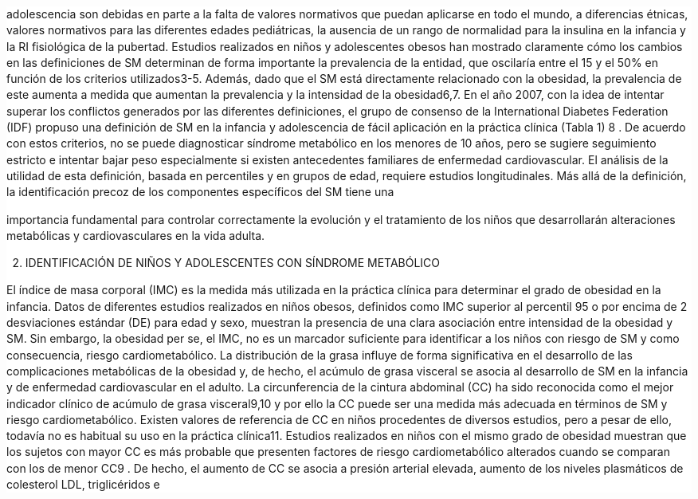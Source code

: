 adolescencia son debidas en parte a la falta de
valores normativos que puedan aplicarse en
todo el mundo, a diferencias étnicas, valores
normativos para las diferentes edades pediátricas, la ausencia de un rango de normalidad
para la insulina en la infancia y la RI fisiológica
de la pubertad. Estudios realizados en niños y
adolescentes obesos han mostrado claramente cómo los cambios en las definiciones de SM
determinan de forma importante la prevalencia
de la entidad, que oscilaría entre el 15 y el 50%
en función de los criterios utilizados3-5. Además,
dado que el SM está directamente relacionado
con la obesidad, la prevalencia de este aumenta a medida que aumentan la prevalencia y la
intensidad de la obesidad6,7.
En el año 2007, con la idea de intentar superar
los conflictos generados por las diferentes definiciones, el grupo de consenso de la International Diabetes Federation (IDF) propuso una definición de SM en la infancia y adolescencia de
fácil aplicación en la práctica clínica (Tabla 1)
8
.
De acuerdo con estos criterios, no se puede
diagnosticar síndrome metabólico en los menores de 10 años, pero se sugiere seguimiento
estricto e intentar bajar peso especialmente si
existen antecedentes familiares de enfermedad cardiovascular.
El análisis de la utilidad de esta definición,
basada en percentiles y en grupos de edad,
requiere estudios longitudinales. Más allá de
la definición, la identificación precoz de los
componentes específicos del SM tiene una 

importancia fundamental para controlar correctamente la evolución y el tratamiento de
los niños que desarrollarán alteraciones metabólicas y cardiovasculares en la vida adulta.

2. IDENTIFICACIÓN DE NIÑOS Y ADOLESCENTES
CON SÍNDROME METABÓLICO

El índice de masa corporal (IMC) es la medida
más utilizada en la práctica clínica para determinar el grado de obesidad en la infancia. Datos de diferentes estudios realizados en niños
obesos, definidos como IMC superior al percentil 95 o por encima de 2 desviaciones estándar
(DE) para edad y sexo, muestran la presencia
de una clara asociación entre intensidad de la
obesidad y SM. Sin embargo, la obesidad per
se, el IMC, no es un marcador suficiente para
identificar a los niños con riesgo de SM y como
consecuencia, riesgo cardiometabólico.
La distribución de la grasa influye de forma
significativa en el desarrollo de las complicaciones metabólicas de la obesidad y, de hecho,
el acúmulo de grasa visceral se asocia al desarrollo de SM en la infancia y de enfermedad
cardiovascular en el adulto.
La circunferencia de la cintura abdominal (CC)
ha sido reconocida como el mejor indicador
clínico de acúmulo de grasa visceral9,10 y por
ello la CC puede ser una medida más adecuada
en términos de SM y riesgo cardiometabólico.
Existen valores de referencia de CC en niños
procedentes de diversos estudios, pero a pesar de ello, todavía no es habitual su uso en la
práctica clínica11.
Estudios realizados en niños con el mismo
grado de obesidad muestran que los sujetos
con mayor CC es más probable que presenten
factores de riesgo cardiometabólico alterados
cuando se comparan con los de menor CC9
.
De hecho, el aumento de CC se asocia a presión arterial elevada, aumento de los niveles
plasmáticos de colesterol LDL, triglicéridos e